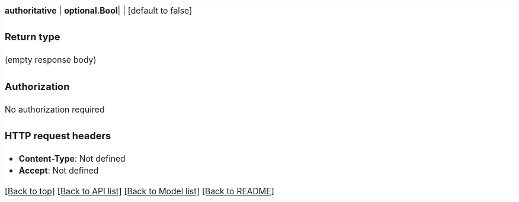 


 **authoritative** | **optional.Bool**|  | [default to false]

### Return type

 (empty response body)

### Authorization

No authorization required

### HTTP request headers

- **Content-Type**: Not defined
- **Accept**: Not defined

[[Back to top]](#) [[Back to API list]](../README.md#documentation-for-api-endpoints)
[[Back to Model list]](../README.md#documentation-for-models)
[[Back to README]](../README.md)

